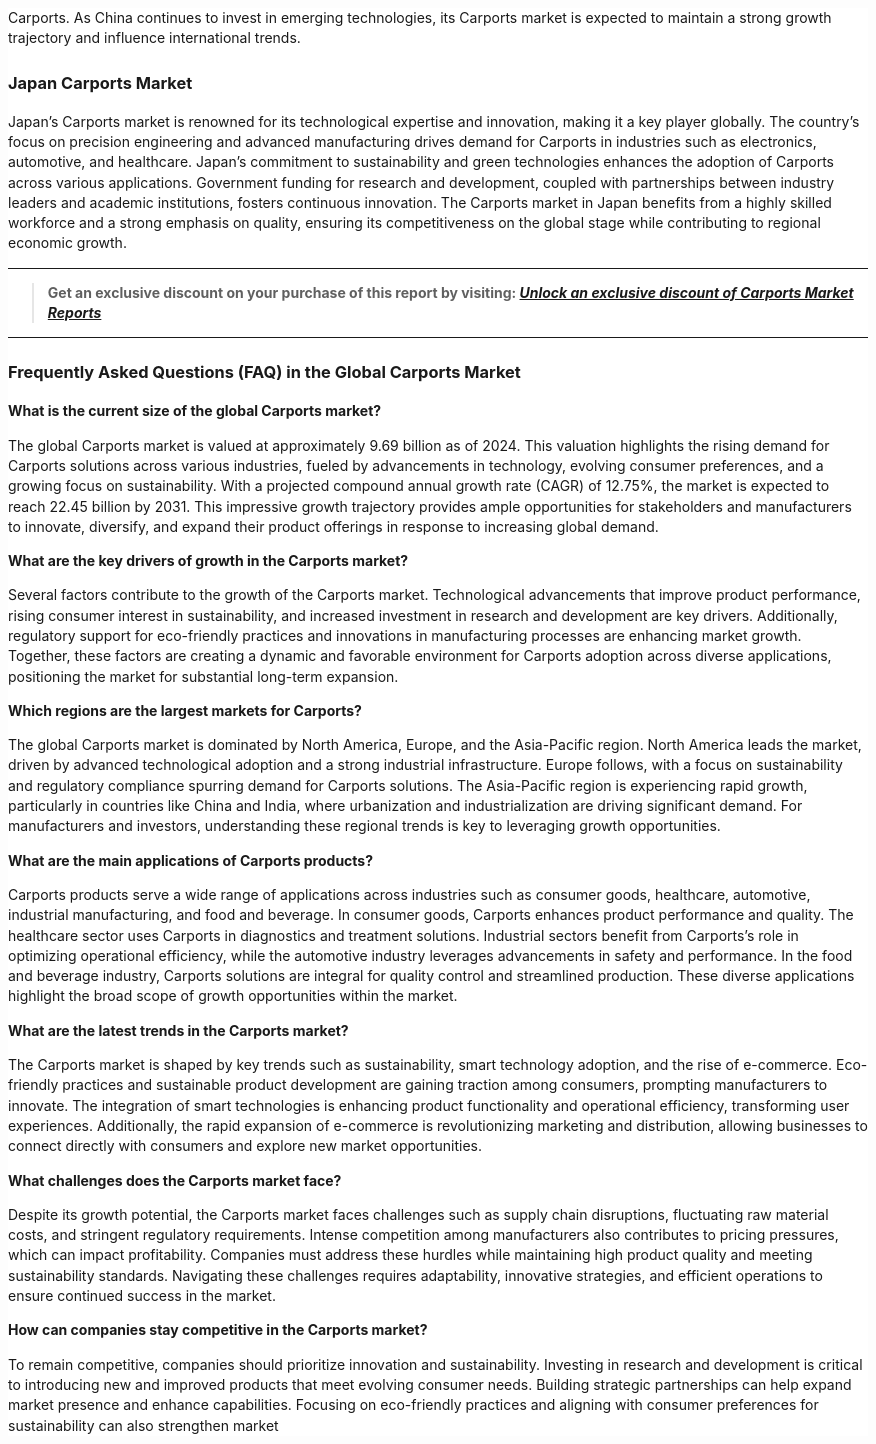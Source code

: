 Carports. As China continues to invest in emerging technologies, its Carports market is expected to maintain a strong growth trajectory and influence international trends.</p><h3>Japan Carports Market</h3><p>Japan&rsquo;s Carports market is renowned for its technological expertise and innovation, making it a key player globally. The country&rsquo;s focus on precision engineering and advanced manufacturing drives demand for Carports in industries such as electronics, automotive, and healthcare. Japan&rsquo;s commitment to sustainability and green technologies enhances the adoption of Carports across various applications. Government funding for research and development, coupled with partnerships between industry leaders and academic institutions, fosters continuous innovation. The Carports market in Japan benefits from a highly skilled workforce and a strong emphasis on quality, ensuring its competitiveness on the global stage while contributing to regional economic growth.</p><hr /><blockquote><p><strong>Get an exclusive discount on your purchase of this report by visiting: <em><a href="://marketresearchpulse.com/ask-for-discount/95913?utm_source=Github&amp;utm_medium=022">Unlock an exclusive discount of Carports Market Reports</a></em>&nbsp;</strong></p></blockquote><hr /><h3>Frequently Asked Questions (FAQ) in the Global Carports Market</h3><p><strong>What is the current size of the global Carports market?</strong></p><p>The global Carports market is valued at approximately 9.69 billion as of 2024. This valuation highlights the rising demand for Carports solutions across various industries, fueled by advancements in technology, evolving consumer preferences, and a growing focus on sustainability. With a projected compound annual growth rate (CAGR) of 12.75%, the market is expected to reach 22.45 billion by 2031. This impressive growth trajectory provides ample opportunities for stakeholders and manufacturers to innovate, diversify, and expand their product offerings in response to increasing global demand.</p><p><strong>What are the key drivers of growth in the Carports market?</strong></p><p>Several factors contribute to the growth of the Carports market. Technological advancements that improve product performance, rising consumer interest in sustainability, and increased investment in research and development are key drivers. Additionally, regulatory support for eco-friendly practices and innovations in manufacturing processes are enhancing market growth. Together, these factors are creating a dynamic and favorable environment for Carports adoption across diverse applications, positioning the market for substantial long-term expansion.</p><p><strong>Which regions are the largest markets for Carports?</strong></p><p>The global Carports market is dominated by North America, Europe, and the Asia-Pacific region. North America leads the market, driven by advanced technological adoption and a strong industrial infrastructure. Europe follows, with a focus on sustainability and regulatory compliance spurring demand for Carports solutions. The Asia-Pacific region is experiencing rapid growth, particularly in countries like China and India, where urbanization and industrialization are driving significant demand. For manufacturers and investors, understanding these regional trends is key to leveraging growth opportunities.</p><p><strong>What are the main applications of Carports products?</strong></p><p>Carports products serve a wide range of applications across industries such as consumer goods, healthcare, automotive, industrial manufacturing, and food and beverage. In consumer goods, Carports enhances product performance and quality. The healthcare sector uses Carports in diagnostics and treatment solutions. Industrial sectors benefit from Carports&rsquo;s role in optimizing operational efficiency, while the automotive industry leverages advancements in safety and performance. In the food and beverage industry, Carports solutions are integral for quality control and streamlined production. These diverse applications highlight the broad scope of growth opportunities within the market.</p><p><strong>What are the latest trends in the Carports market?</strong></p><p>The Carports market is shaped by key trends such as sustainability, smart technology adoption, and the rise of e-commerce. Eco-friendly practices and sustainable product development are gaining traction among consumers, prompting manufacturers to innovate. The integration of smart technologies is enhancing product functionality and operational efficiency, transforming user experiences. Additionally, the rapid expansion of e-commerce is revolutionizing marketing and distribution, allowing businesses to connect directly with consumers and explore new market opportunities.</p><p><strong>What challenges does the Carports market face?</strong></p><p>Despite its growth potential, the Carports market faces challenges such as supply chain disruptions, fluctuating raw material costs, and stringent regulatory requirements. Intense competition among manufacturers also contributes to pricing pressures, which can impact profitability. Companies must address these hurdles while maintaining high product quality and meeting sustainability standards. Navigating these challenges requires adaptability, innovative strategies, and efficient operations to ensure continued success in the market.</p><p><strong>How can companies stay competitive in the Carports market?</strong></p><p>To remain competitive, companies should prioritize innovation and sustainability. Investing in research and development is critical to introducing new and improved products that meet evolving consumer needs. Building strategic partnerships can help expand market presence and enhance capabilities. Focusing on eco-friendly practices and aligning with consumer preferences for sustainability can also strengthen market